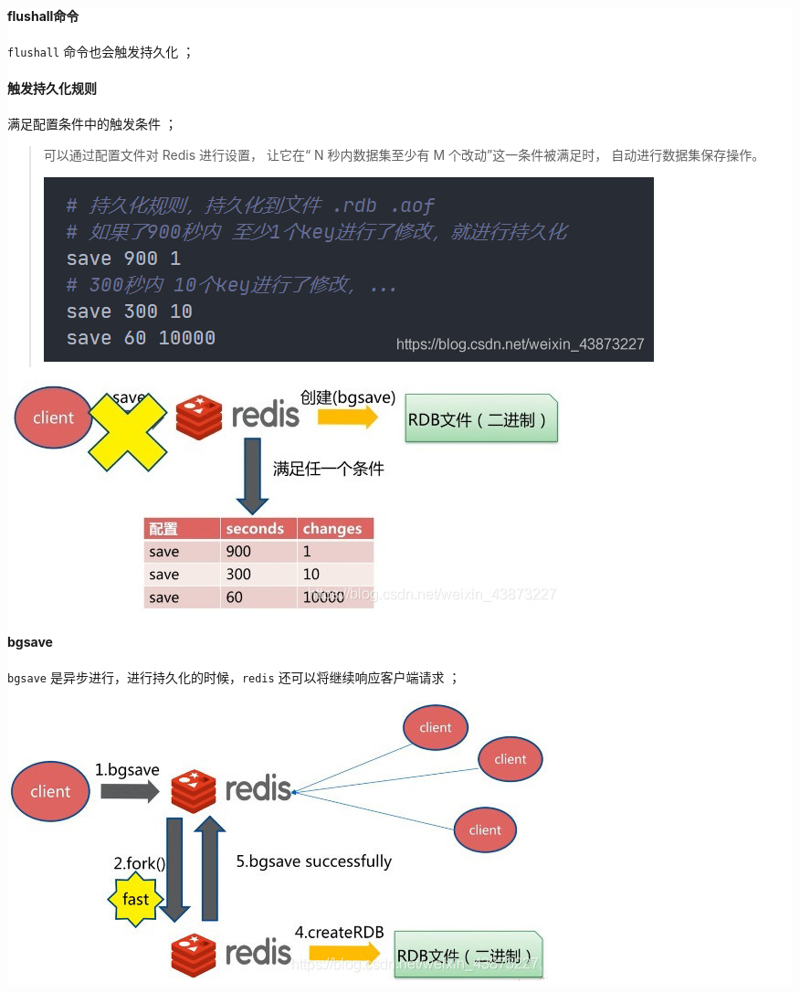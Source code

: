#### flushall命令

`flushall` 命令也会触发持久化 ；

#### 触发持久化规则

满足配置条件中的触发条件 ；

> 可以通过配置文件对 Redis 进行设置， 让它在“ N 秒内数据集至少有 M 个改动”这一条件被满足时， 自动进行数据集保存操作。
>
> ![在这里插入图片描述](redis.assets/20200513215205970.png)

![在这里插入图片描述](redis.assets/20200513215220858.jpg)

#### bgsave

`bgsave` 是异步进行，进行持久化的时候，`redis` 还可以将继续响应客户端请求 ；

![在这里插入图片描述](redis.assets/2020051321523151.jpg)
